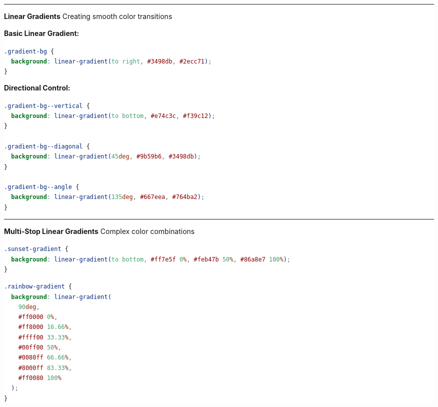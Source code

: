 
---

**Linear Gradients** Creating smooth color transitions

**Basic Linear Gradient:** 

```css
.gradient-bg {
  background: linear-gradient(to right, #3498db, #2ecc71);
}
```



**Directional Control:** 

```css
.gradient-bg--vertical {
  background: linear-gradient(to bottom, #e74c3c, #f39c12);
}

.gradient-bg--diagonal {
  background: linear-gradient(45deg, #9b59b6, #3498db);
}

.gradient-bg--angle {
  background: linear-gradient(135deg, #667eea, #764ba2);
}
```



---

**Multi-Stop Linear Gradients** Complex color combinations

```css
.sunset-gradient {
  background: linear-gradient(to bottom, #ff7e5f 0%, #feb47b 50%, #86a8e7 100%);
}
```



```css
.rainbow-gradient {
  background: linear-gradient(
    90deg,
    #ff0000 0%,
    #ff8000 16.66%,
    #ffff00 33.33%,
    #00ff00 50%,
    #0080ff 66.66%,
    #8000ff 83.33%,
    #ff0080 100%
  );
}
```
